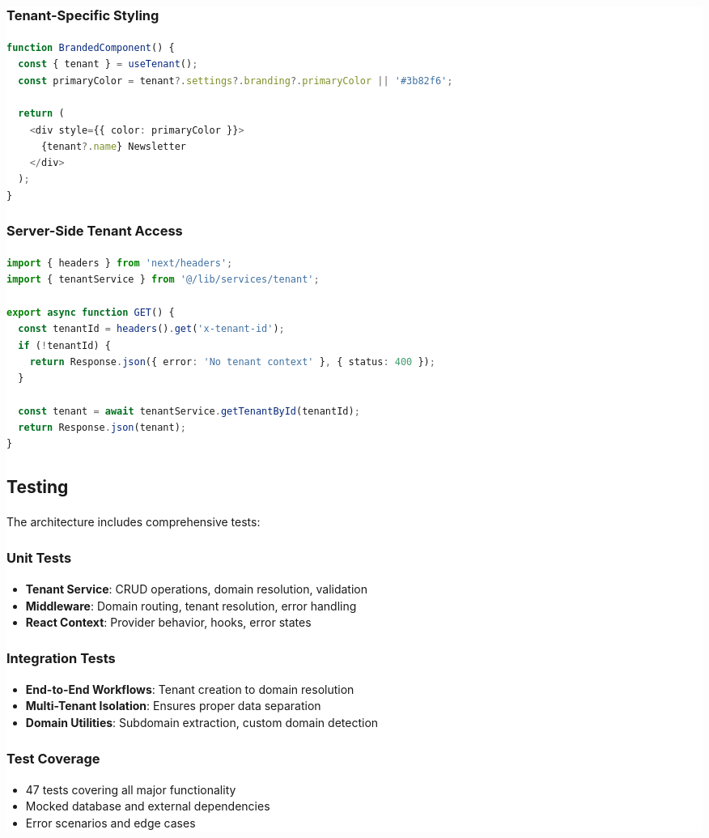 ```typescript
```

### Tenant-Specific Styling
```typescript
function BrandedComponent() {
  const { tenant } = useTenant();
  const primaryColor = tenant?.settings?.branding?.primaryColor || '#3b82f6';
  
  return (
    <div style={{ color: primaryColor }}>
      {tenant?.name} Newsletter
    </div>
  );
}
```

### Server-Side Tenant Access
```typescript
import { headers } from 'next/headers';
import { tenantService } from '@/lib/services/tenant';

export async function GET() {
  const tenantId = headers().get('x-tenant-id');
  if (!tenantId) {
    return Response.json({ error: 'No tenant context' }, { status: 400 });
  }
  
  const tenant = await tenantService.getTenantById(tenantId);
  return Response.json(tenant);
}
```

## Testing

The architecture includes comprehensive tests:

### Unit Tests
- **Tenant Service**: CRUD operations, domain resolution, validation
- **Middleware**: Domain routing, tenant resolution, error handling
- **React Context**: Provider behavior, hooks, error states

### Integration Tests
- **End-to-End Workflows**: Tenant creation to domain resolution
- **Multi-Tenant Isolation**: Ensures proper data separation
- **Domain Utilities**: Subdomain extraction, custom domain detection

### Test Coverage
- 47 tests covering all major functionality
- Mocked database and external dependencies
- Error scenarios and edge cases
